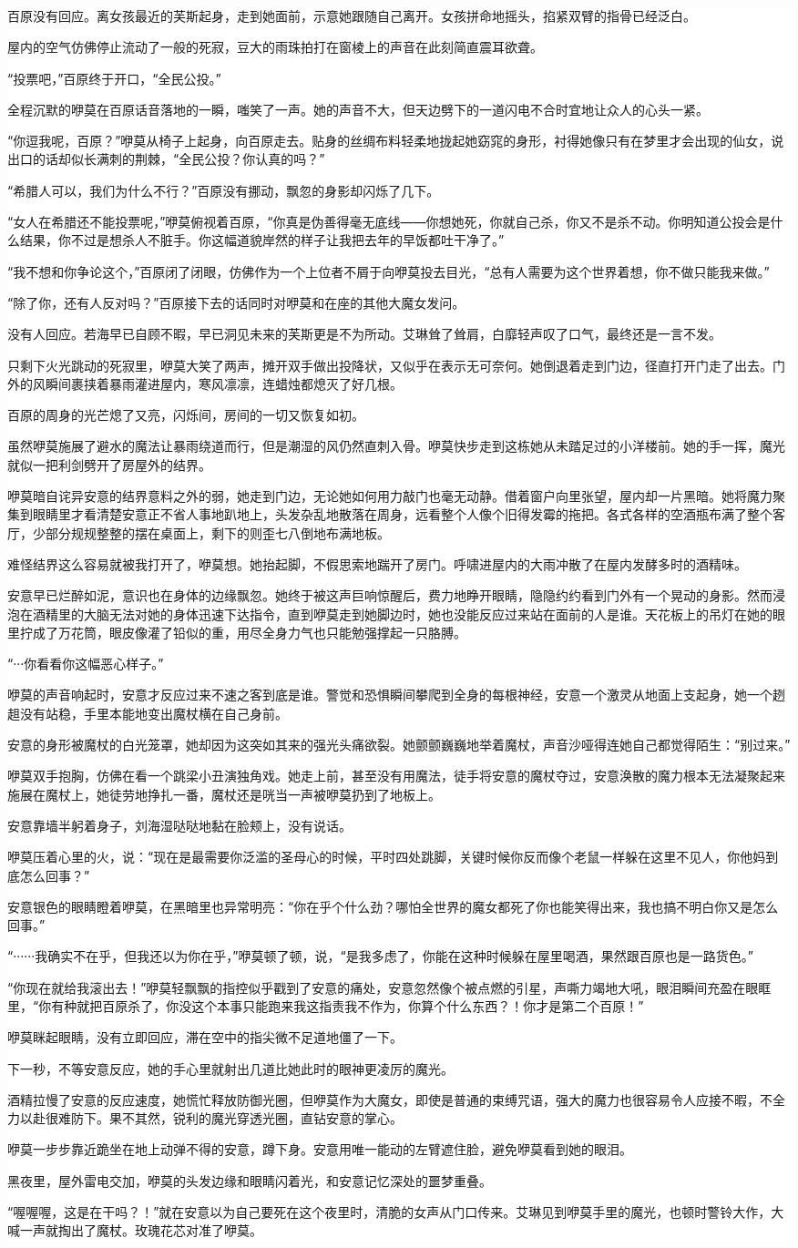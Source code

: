 百原没有回应。离女孩最近的芙斯起身，走到她面前，示意她跟随自己离开。女孩拼命地摇头，掐紧双臂的指骨已经泛白。

屋内的空气仿佛停止流动了一般的死寂，豆大的雨珠拍打在窗棱上的声音在此刻简直震耳欲聋。

“投票吧，”百原终于开口，“全民公投。”

全程沉默的咿莫在百原话音落地的一瞬，嗤笑了一声。她的声音不大，但天边劈下的一道闪电不合时宜地让众人的心头一紧。

“你逗我呢，百原？”咿莫从椅子上起身，向百原走去。贴身的丝绸布料轻柔地拢起她窈窕的身形，衬得她像只有在梦里才会出现的仙女，说出口的话却似长满刺的荆棘，“全民公投？你认真的吗？”

“希腊人可以，我们为什么不行？”百原没有挪动，飘忽的身影却闪烁了几下。

“女人在希腊还不能投票呢，”咿莫俯视着百原，“你真是伪善得毫无底线——你想她死，你就自己杀，你又不是杀不动。你明知道公投会是什么结果，你不过是想杀人不脏手。你这幅道貌岸然的样子让我把去年的早饭都吐干净了。”

“我不想和你争论这个，”百原闭了闭眼，仿佛作为一个上位者不屑于向咿莫投去目光，“总有人需要为这个世界着想，你不做只能我来做。”

“除了你，还有人反对吗？”百原接下去的话同时对咿莫和在座的其他大魔女发问。

没有人回应。若海早已自顾不暇，早已洞见未来的芙斯更是不为所动。艾琳耸了耸肩，白靡轻声叹了口气，最终还是一言不发。

只剩下火光跳动的死寂里，咿莫大笑了两声，摊开双手做出投降状，又似乎在表示无可奈何。她倒退着走到门边，径直打开门走了出去。门外的风瞬间裹挟着暴雨灌进屋内，寒风凛凛，连蜡烛都熄灭了好几根。

百原的周身的光芒熄了又亮，闪烁间，房间的一切又恢复如初。

虽然咿莫施展了避水的魔法让暴雨绕道而行，但是潮湿的风仍然直刺入骨。咿莫快步走到这栋她从未踏足过的小洋楼前。她的手一挥，魔光就似一把利剑劈开了房屋外的结界。

咿莫暗自诧异安意的结界意料之外的弱，她走到门边，无论她如何用力敲门也毫无动静。借着窗户向里张望，屋内却一片黑暗。她将魔力聚集到眼睛里才看清楚安意正不省人事地趴地上，头发杂乱地散落在周身，远看整个人像个旧得发霉的拖把。各式各样的空酒瓶布满了整个客厅，少部分规规整整的摆在桌面上，剩下的则歪七八倒地布满地板。

难怪结界这么容易就被我打开了，咿莫想。她抬起脚，不假思索地踹开了房门。呼啸进屋内的大雨冲散了在屋内发酵多时的酒精味。

安意早已烂醉如泥，意识也在身体的边缘飘忽。她终于被这声巨响惊醒后，费力地睁开眼睛，隐隐约约看到门外有一个晃动的身影。然而浸泡在酒精里的大脑无法对她的身体迅速下达指令，直到咿莫走到她脚边时，她也没能反应过来站在面前的人是谁。天花板上的吊灯在她的眼里拧成了万花筒，眼皮像灌了铅似的重，用尽全身力气也只能勉强撑起一只胳膊。

“···你看看你这幅恶心样子。”

咿莫的声音响起时，安意才反应过来不速之客到底是谁。警觉和恐惧瞬间攀爬到全身的每根神经，安意一个激灵从地面上支起身，她一个趔趄没有站稳，手里本能地变出魔杖横在自己身前。

安意的身形被魔杖的白光笼罩，她却因为这突如其来的强光头痛欲裂。她颤颤巍巍地举着魔杖，声音沙哑得连她自己都觉得陌生：“别过来。”

咿莫双手抱胸，仿佛在看一个跳梁小丑演独角戏。她走上前，甚至没有用魔法，徒手将安意的魔杖夺过，安意涣散的魔力根本无法凝聚起来施展在魔杖上，她徒劳地挣扎一番，魔杖还是咣当一声被咿莫扔到了地板上。

安意靠墙半躬着身子，刘海湿哒哒地黏在脸颊上，没有说话。

咿莫压着心里的火，说：“现在是最需要你泛滥的圣母心的时候，平时四处跳脚，关键时候你反而像个老鼠一样躲在这里不见人，你他妈到底怎么回事？”

安意银色的眼睛瞪着咿莫，在黑暗里也异常明亮：“你在乎个什么劲？哪怕全世界的魔女都死了你也能笑得出来，我也搞不明白你又是怎么回事。”

“······我确实不在乎，但我还以为你在乎，”咿莫顿了顿，说，“是我多虑了，你能在这种时候躲在屋里喝酒，果然跟百原也是一路货色。”

“你现在就给我滚出去！”咿莫轻飘飘的指控似乎戳到了安意的痛处，安意忽然像个被点燃的引星，声嘶力竭地大吼，眼泪瞬间充盈在眼眶里，“你有种就把百原杀了，你没这个本事只能跑来我这指责我不作为，你算个什么东西？！你才是第二个百原！”

咿莫眯起眼睛，没有立即回应，滞在空中的指尖微不足道地僵了一下。

下一秒，不等安意反应，她的手心里就射出几道比她此时的眼神更凌厉的魔光。

酒精拉慢了安意的反应速度，她慌忙释放防御光圈，但咿莫作为大魔女，即使是普通的束缚咒语，强大的魔力也很容易令人应接不暇，不全力以赴很难防下。果不其然，锐利的魔光穿透光圈，直钻安意的掌心。

咿莫一步步靠近跪坐在地上动弹不得的安意，蹲下身。安意用唯一能动的左臂遮住脸，避免咿莫看到她的眼泪。

黑夜里，屋外雷电交加，咿莫的头发边缘和眼睛闪着光，和安意记忆深处的噩梦重叠。

“喔喔喔，这是在干吗？！”就在安意以为自己要死在这个夜里时，清脆的女声从门口传来。艾琳见到咿莫手里的魔光，也顿时警铃大作，大喊一声就掏出了魔杖。玫瑰花芯对准了咿莫。
